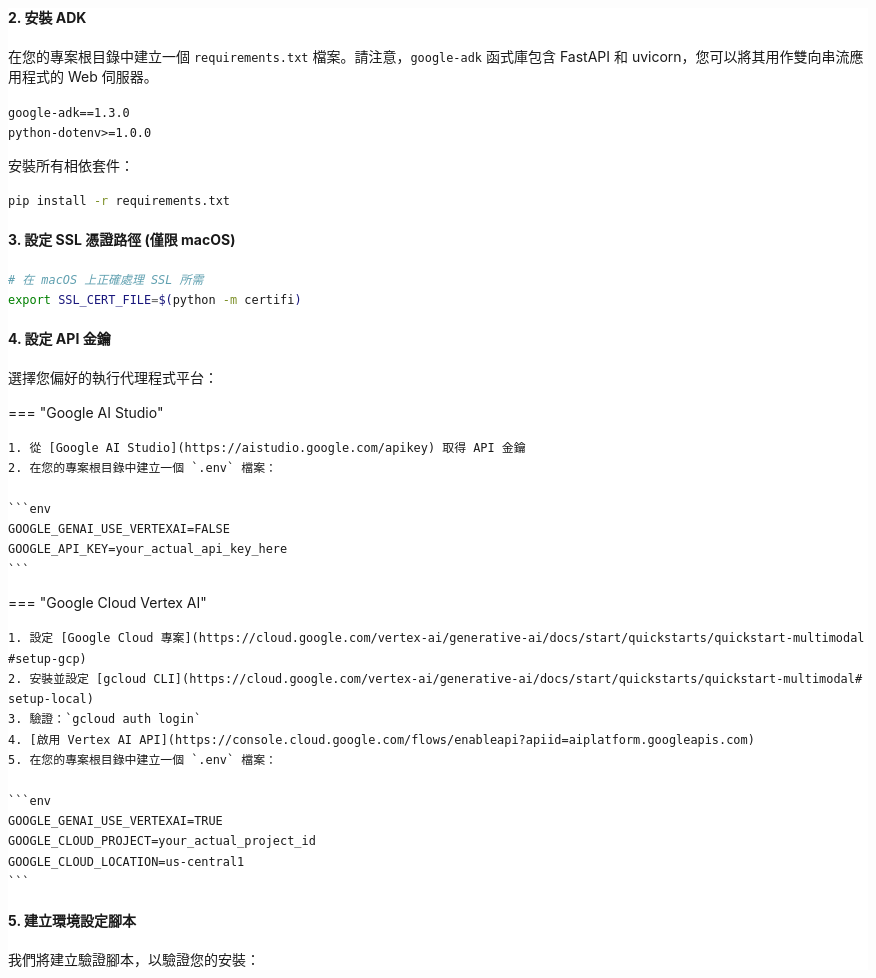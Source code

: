 #### 2. 安裝 ADK

在您的專案根目錄中建立一個 `requirements.txt` 檔案。請注意，`google-adk` 函式庫包含 FastAPI 和 uvicorn，您可以將其用作雙向串流應用程式的 Web 伺服器。

```txt
google-adk==1.3.0
python-dotenv>=1.0.0
```

安裝所有相依套件：

```bash
pip install -r requirements.txt
```

#### 3. 設定 SSL 憑證路徑 (僅限 macOS)

```bash
# 在 macOS 上正確處理 SSL 所需
export SSL_CERT_FILE=$(python -m certifi)
```

#### 4. 設定 API 金鑰

選擇您偏好的執行代理程式平台：

=== "Google AI Studio"

    1. 從 [Google AI Studio](https://aistudio.google.com/apikey) 取得 API 金鑰
    2. 在您的專案根目錄中建立一個 `.env` 檔案：

    ```env
    GOOGLE_GENAI_USE_VERTEXAI=FALSE
    GOOGLE_API_KEY=your_actual_api_key_here
    ```

=== "Google Cloud Vertex AI"

    1. 設定 [Google Cloud 專案](https://cloud.google.com/vertex-ai/generative-ai/docs/start/quickstarts/quickstart-multimodal#setup-gcp)
    2. 安裝並設定 [gcloud CLI](https://cloud.google.com/vertex-ai/generative-ai/docs/start/quickstarts/quickstart-multimodal#setup-local)
    3. 驗證：`gcloud auth login`
    4. [啟用 Vertex AI API](https://console.cloud.google.com/flows/enableapi?apiid=aiplatform.googleapis.com)
    5. 在您的專案根目錄中建立一個 `.env` 檔案：

    ```env
    GOOGLE_GENAI_USE_VERTEXAI=TRUE
    GOOGLE_CLOUD_PROJECT=your_actual_project_id
    GOOGLE_CLOUD_LOCATION=us-central1
    ```

#### 5. 建立環境設定腳本

我們將建立驗證腳本，以驗證您的安裝：
